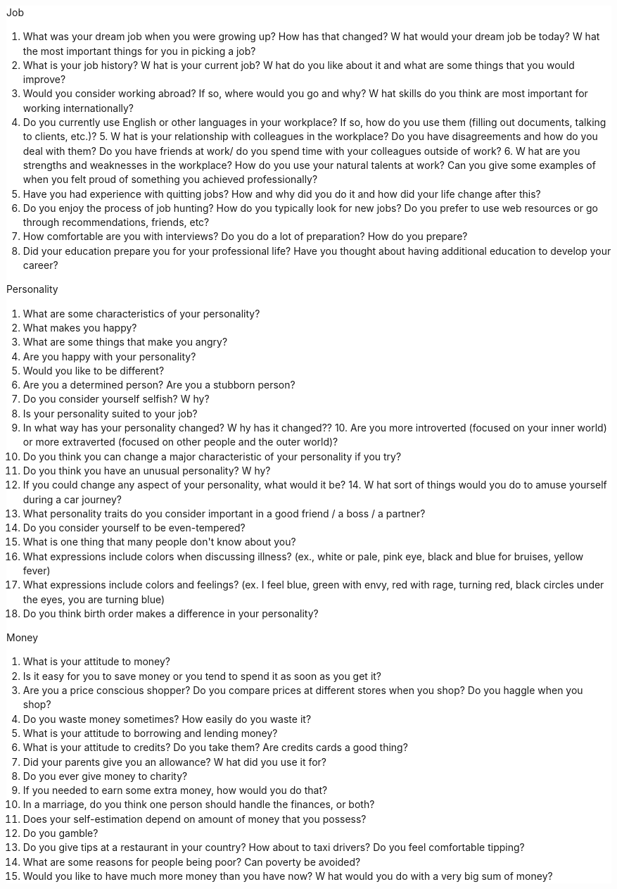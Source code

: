 Job 
1.	What was your dream job when you were growing up? How has that changed? W hat would your dream job be today? W hat the most important things for you in picking a job? 
2.	What is your job history? W hat is your current job? W hat do you like about it and what are some things that you would improve? 
3.	Would you consider working abroad? If so, where would you go and why? W hat skills do you think are most important for working internationally? 
4.	Do you currently use English or other languages in your workplace? If so, how do you use them (filling out documents, talking to clients, etc.)? 5. W hat is your relationship with colleagues in the workplace? Do you have disagreements and how do you deal with them? Do you have friends at work/ do you spend time with your colleagues outside of work? 6. W hat are you strengths and weaknesses in the workplace? How do you use your natural talents at work? Can you give some examples of when you felt proud of something you achieved professionally? 
7.	Have you had experience with quitting jobs? How and why did you do it and how did your life change after this? 
8.	Do you enjoy the process of job hunting? How do you typically look for new jobs? Do you prefer to use web resources or go through recommendations, friends, etc? 
9.	How comfortable are you with interviews? Do you do a lot of preparation? How do you prepare? 
10.	Did your education prepare you for your professional life? Have you thought about having additional education to develop your career? 
 
Personality 
 
1.	What are some characteristics of your personality? 
2.	What makes you happy? 
3.	What are some things that make you angry? 
4.	Are you happy with your personality? 
5.	Would you like to be different? 
6.	Are you a determined person? Are you a stubborn person? 
7.	Do you consider yourself selfish? W hy? 
8.	Is your personality suited to your job? 
9.	In what way has your personality changed? W hy has it changed?? 10. Are you more introverted (focused on your inner world) or more extraverted (focused on other people and the outer world)? 
11.	Do you think you can change a major characteristic of your personality if you try? 
12.	Do you think you have an unusual personality? W hy? 
13.	If you could change any aspect of your personality, what would it be? 14. W hat sort of things would you do to amuse yourself during a car journey? 
15.	What personality traits do you consider important in a good friend / a boss / a partner? 
16.	Do you consider yourself to be even-tempered? 
17.	What is one thing that many people don't know about you? 
18.	What expressions include colors when discussing illness? (ex., white or pale, pink eye, black and blue for bruises, yellow fever) 
19.	What expressions include colors and feelings? (ex. I feel blue, green with envy, red with rage, turning red, black circles under the eyes, you are turning blue) 
20.	Do you think birth order makes a difference in your personality? 
 
Money 
1.	What is your attitude to money? 
2.	Is it easy for you to save money or you tend to spend it as soon as you get it? 
3.	Are you a price conscious shopper? Do you compare prices at different stores when you shop? Do you haggle when you shop? 
4.	Do you waste money sometimes? How easily do you waste it? 
5.	What is your attitude to borrowing and lending money? 
6.	What is your attitude to credits? Do you take them? Are credits cards a good thing? 
7.	Did your parents give you an allowance? W hat did you use it for? 
8.	Do you ever give money to charity? 
9.	If you needed to earn some extra money, how would you do that? 
10.	In a marriage, do you think one person should handle the finances, or both? 
11.	Does your self-estimation depend on amount of money that you possess? 
12.	Do you gamble? 
13.	Do you give tips at a restaurant in your country? How about to taxi drivers? Do you feel comfortable tipping? 
14.	What are some reasons for people being poor? Can poverty be avoided? 
15.	Would you like to have much more money than you have now? W hat would you do with a very big sum of money? 